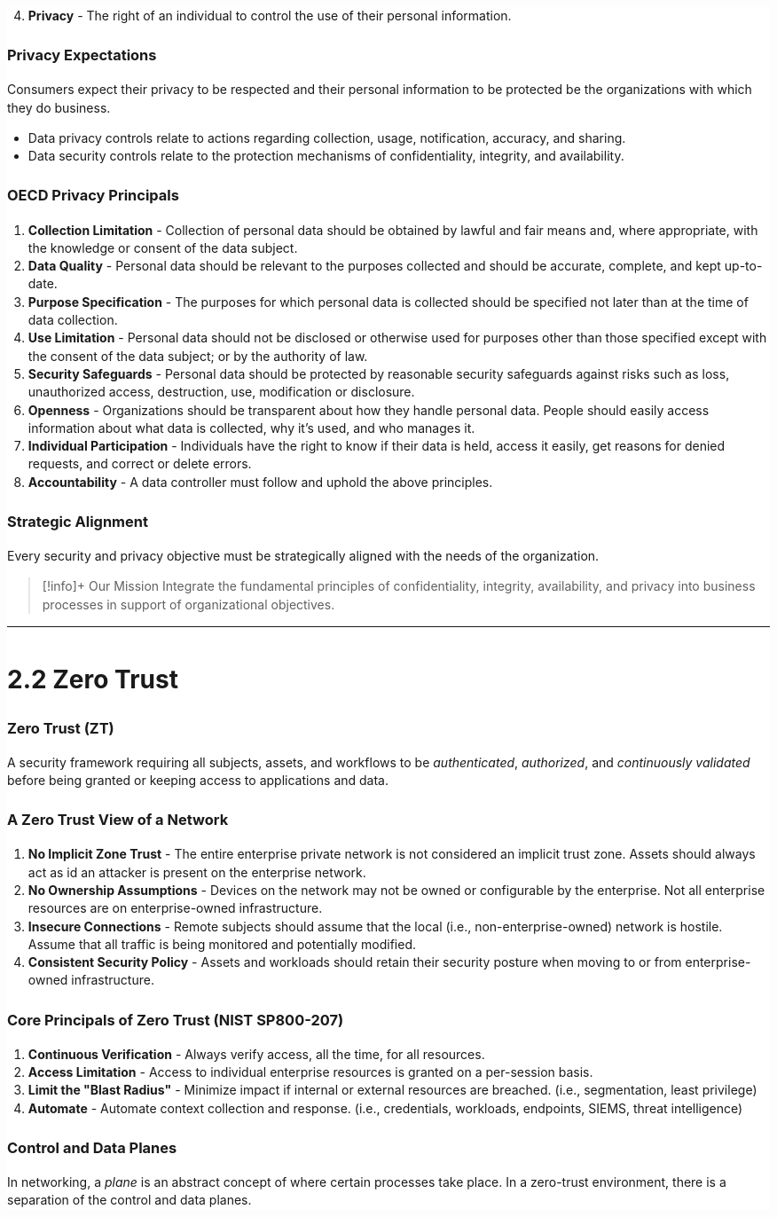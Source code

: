 4. **Privacy** - The right of an individual to control the use of their personal information.
### Privacy Expectations
Consumers expect their privacy to be respected and their personal information to be protected be the organizations with which they do business.
- Data privacy controls relate to actions regarding collection, usage, notification, accuracy, and sharing.
- Data security controls relate to the protection mechanisms of confidentiality, integrity, and availability.
### OECD Privacy Principals
1. **Collection Limitation** - Collection of personal data should be obtained by lawful and fair means and, where appropriate, with the knowledge or consent of the data subject.
2. **Data Quality** - Personal data should be relevant to the purposes collected and should be accurate, complete, and kept up-to-date.
3. **Purpose Specification** - The purposes for which personal data is collected should be specified not later than at the time of data collection.
4. **Use Limitation** - Personal data should not be disclosed or otherwise used for purposes other than those specified except with the consent of the data subject; or by the authority of law.
5. **Security Safeguards** - Personal data should be protected by reasonable security safeguards against risks such as loss, unauthorized access, destruction, use, modification or disclosure.
6. **Openness** - Organizations should be transparent about how they handle personal data. People should easily access information about what data is collected, why it’s used, and who manages it.
7. **Individual Participation** - Individuals have the right to know if their data is held, access it easily, get reasons for denied requests, and correct or delete errors.
8. **Accountability** - A data controller must follow and uphold the above principles.
### Strategic Alignment
Every security and privacy objective must be strategically aligned with the needs of the organization.

> [!info]+ Our Mission
> Integrate the fundamental principles of confidentiality, integrity, availability, and privacy into business processes in support of organizational objectives.

___
# 2.2 Zero Trust
### Zero Trust (ZT)
A security framework requiring all subjects, assets, and workflows to be *authenticated*, *authorized*, and *continuously validated* before being granted or keeping access to applications and data.
### A Zero Trust View of a Network
1. **No Implicit Zone Trust** - The entire enterprise private network is not considered an implicit trust zone. Assets should always act as id an attacker is present on the enterprise network.
2. **No Ownership Assumptions** - Devices on the network may not be owned or configurable by the enterprise. Not all enterprise resources are on enterprise-owned infrastructure.
3. **Insecure Connections** - Remote subjects should assume that the local (i.e., non-enterprise-owned) network is hostile. Assume that all traffic is being monitored and potentially modified.
4. **Consistent Security Policy** - Assets and workloads should retain their security posture when moving to or from enterprise-owned infrastructure.
### Core Principals of Zero Trust (NIST SP800-207)
1. **Continuous Verification** - Always verify access, all the time, for all resources.
2. **Access Limitation** - Access to individual enterprise resources is granted on a per-session basis.
3. **Limit the "Blast Radius"** - Minimize impact if internal or external resources are breached. (i.e., segmentation, least privilege)
4. **Automate** - Automate context collection and response. (i.e., credentials, workloads, endpoints, SIEMS, threat intelligence)
### Control and Data Planes
In networking, a *plane* is an abstract concept of where certain processes take place. In a zero-trust environment, there is a separation of the control and data planes.